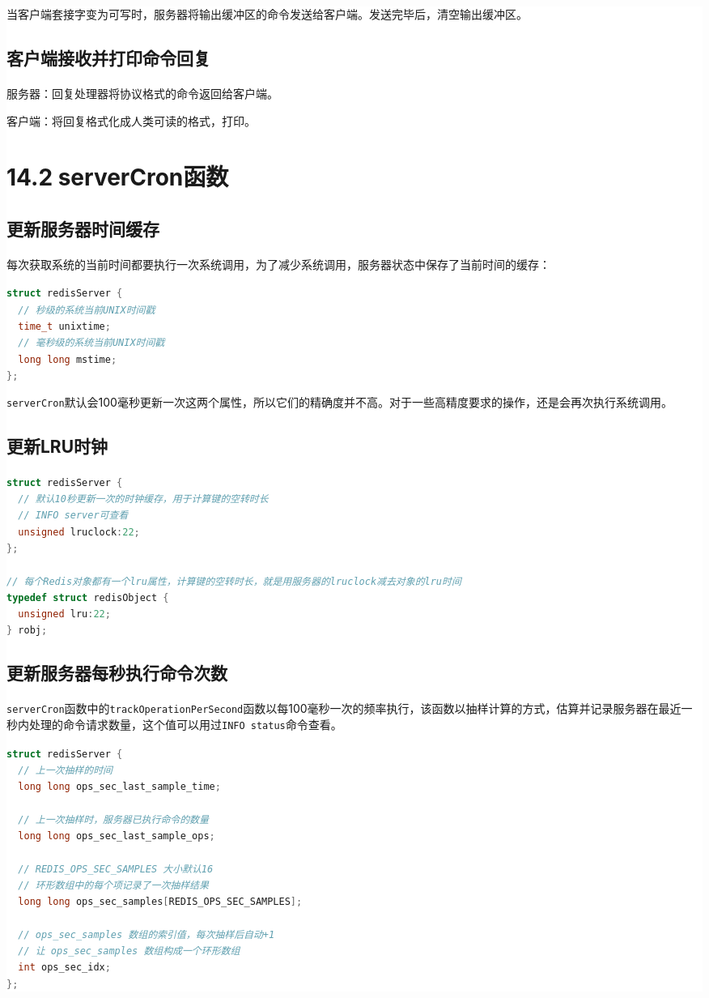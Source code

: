 当客户端套接字变为可写时，服务器将输出缓冲区的命令发送给客户端。发送完毕后，清空输出缓冲区。

## 客户端接收并打印命令回复

服务器：回复处理器将协议格式的命令返回给客户端。

客户端：将回复格式化成人类可读的格式，打印。

# 14.2 serverCron函数

## 更新服务器时间缓存

每次获取系统的当前时间都要执行一次系统调用，为了减少系统调用，服务器状态中保存了当前时间的缓存：

```c
struct redisServer {
  // 秒级的系统当前UNIX时间戳
  time_t unixtime;
  // 毫秒级的系统当前UNIX时间戳
  long long mstime;
};
```

`serverCron`默认会100毫秒更新一次这两个属性，所以它们的精确度并不高。对于一些高精度要求的操作，还是会再次执行系统调用。

## 更新LRU时钟

```objective-c
struct redisServer {
  // 默认10秒更新一次的时钟缓存，用于计算键的空转时长
  // INFO server可查看
  unsigned lruclock:22;
};

// 每个Redis对象都有一个lru属性，计算键的空转时长，就是用服务器的lruclock减去对象的lru时间
typedef struct redisObject {
  unsigned lru:22;
} robj;
```

## 更新服务器每秒执行命令次数

`serverCron`函数中的`trackOperationPerSecond`函数以每100毫秒一次的频率执行，该函数以抽样计算的方式，估算并记录服务器在最近一秒内处理的命令请求数量，这个值可以用过`INFO status`命令查看。

```c
struct redisServer {
  // 上一次抽样的时间
  long long ops_sec_last_sample_time;
  
  // 上一次抽样时，服务器已执行命令的数量
  long long ops_sec_last_sample_ops;
  
  // REDIS_OPS_SEC_SAMPLES 大小默认16
  // 环形数组中的每个项记录了一次抽样结果
  long long ops_sec_samples[REDIS_OPS_SEC_SAMPLES];
  
  // ops_sec_samples 数组的索引值，每次抽样后自动+1
  // 让 ops_sec_samples 数组构成一个环形数组
  int ops_sec_idx;
};
```
